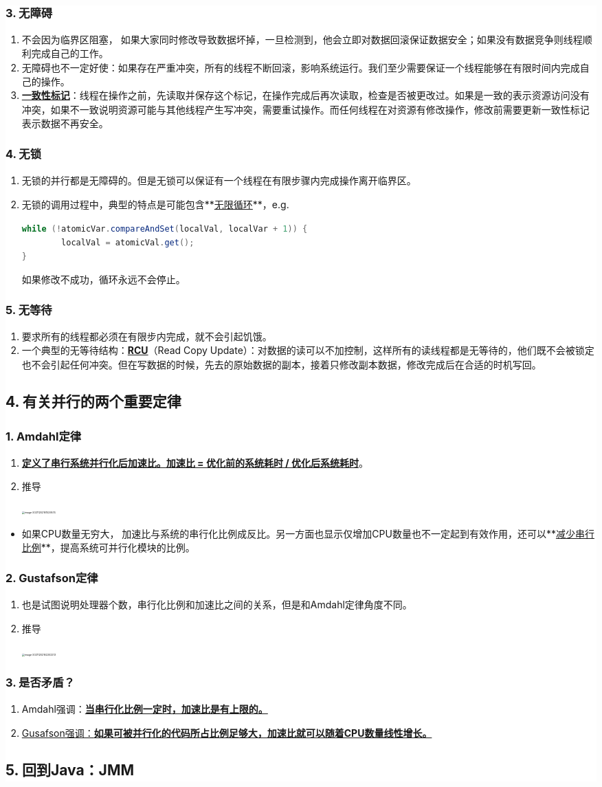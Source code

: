 ### 3. 无障碍

1. 不会因为临界区阻塞， 如果大家同时修改导致数据坏掉，一旦检测到，他会立即对数据回滚保证数据安全；如果没有数据竞争则线程顺利完成自己的工作。
2. 无障碍也不一定好使：如果存在严重冲突，所有的线程不断回滚，影响系统运行。我们至少需要保证一个线程能够在有限时间内完成自己的操作。
3. **<u>一致性标记</u>**：线程在操作之前，先读取并保存这个标记，在操作完成后再次读取，检查是否被更改过。如果是一致的表示资源访问没有冲突，如果不一致说明资源可能与其他线程产生写冲突，需要重试操作。而任何线程在对资源有修改操作，修改前需要更新一致性标记表示数据不再安全。

### 4. 无锁

1. 无锁的并行都是无障碍的。但是无锁可以保证有一个线程在有限步骤内完成操作离开临界区。

2. 无锁的调用过程中，典型的特点是可能包含**<u>无限循环</u>**，e.g. 

    ```java
    while (!atomicVar.compareAndSet(localVal, localVar + 1)) {
    		localVal = atomicVal.get();
    }
    ```

    如果修改不成功，循环永远不会停止。

### 5. 无等待

1. 要求所有的线程都必须在有限步内完成，就不会引起饥饿。
2. 一个典型的无等待结构：**<u>RCU</u>**（Read Copy Update）：对数据的读可以不加控制，这样所有的读线程都是无等待的，他们既不会被锁定也不会引起任何冲突。但在写数据的时候，先去的原始数据的副本，接着只修改副本数据，修改完成后在合适的时机写回。

## 4. 有关并行的两个重要定律

### 1. Amdahl定律

1. **<u>定义了串行系统并行化后加速比。加速比 = 优化前的系统耗时 / 优化后系统耗时</u>**。

2. 推导
   
    <img src="https://raw.githubusercontent.com/10kshuaizhang/note-images/main/202202220825232.png" alt="image-20211202161529574" style="zoom:25%;" />

* 如果CPU数量无穷大， 加速比与系统的串行化比例成反比。另一方面也显示仅增加CPU数量也不一定起到有效作用，还可以**<u>减少串行比例</u>**，提高系统可并行化模块的比例。

### 2. Gustafson定律

1. 也是试图说明处理器个数，串行化比例和加速比之间的关系，但是和Amdahl定律角度不同。

2. 推导
   
    <img src="https://raw.githubusercontent.com/10kshuaizhang/note-images/main/202202220825919.png" alt="image-20211202162202213" style="zoom:25%;" />

### 3. 是否矛盾？

1. Amdahl强调：**<u>当串行化比例一定时，加速比是有上限的。</u>**

2. <u>Gusafson强调：**如果可被并行化的代码所占比例足够大，加速比就可以随着CPU数量线性增长。**</u>

## 5. 回到Java：JMM
